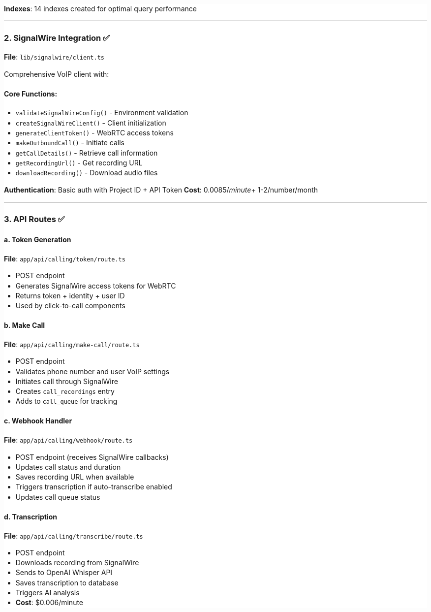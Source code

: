 **Indexes**: 14 indexes created for optimal query performance

---

### 2. SignalWire Integration ✅

**File**: `lib/signalwire/client.ts`

Comprehensive VoIP client with:

#### Core Functions:
- `validateSignalWireConfig()` - Environment validation
- `createSignalWireClient()` - Client initialization
- `generateClientToken()` - WebRTC access tokens
- `makeOutboundCall()` - Initiate calls
- `getCallDetails()` - Retrieve call information
- `getRecordingUrl()` - Get recording URL
- `downloadRecording()` - Download audio files

**Authentication**: Basic auth with Project ID + API Token
**Cost**: $0.0085/minute + ~$1-2/number/month

---

### 3. API Routes ✅

#### a. Token Generation
**File**: `app/api/calling/token/route.ts`
- POST endpoint
- Generates SignalWire access tokens for WebRTC
- Returns token + identity + user ID
- Used by click-to-call components

#### b. Make Call
**File**: `app/api/calling/make-call/route.ts`
- POST endpoint
- Validates phone number and user VoIP settings
- Initiates call through SignalWire
- Creates `call_recordings` entry
- Adds to `call_queue` for tracking

#### c. Webhook Handler
**File**: `app/api/calling/webhook/route.ts`
- POST endpoint (receives SignalWire callbacks)
- Updates call status and duration
- Saves recording URL when available
- Triggers transcription if auto-transcribe enabled
- Updates call queue status

#### d. Transcription
**File**: `app/api/calling/transcribe/route.ts`
- POST endpoint
- Downloads recording from SignalWire
- Sends to OpenAI Whisper API
- Saves transcription to database
- Triggers AI analysis
- **Cost**: $0.006/minute
